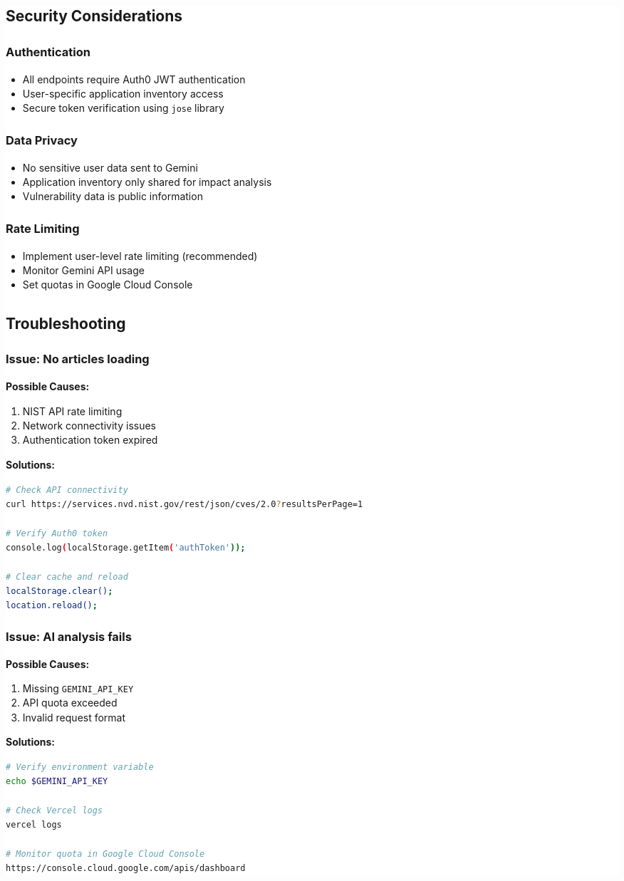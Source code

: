 ## Security Considerations

### Authentication
- All endpoints require Auth0 JWT authentication
- User-specific application inventory access
- Secure token verification using `jose` library

### Data Privacy
- No sensitive user data sent to Gemini
- Application inventory only shared for impact analysis
- Vulnerability data is public information

### Rate Limiting
- Implement user-level rate limiting (recommended)
- Monitor Gemini API usage
- Set quotas in Google Cloud Console

## Troubleshooting

### Issue: No articles loading

**Possible Causes:**
1. NIST API rate limiting
2. Network connectivity issues
3. Authentication token expired

**Solutions:**
```bash
# Check API connectivity
curl https://services.nvd.nist.gov/rest/json/cves/2.0?resultsPerPage=1

# Verify Auth0 token
console.log(localStorage.getItem('authToken'));

# Clear cache and reload
localStorage.clear();
location.reload();
```

### Issue: AI analysis fails

**Possible Causes:**
1. Missing `GEMINI_API_KEY`
2. API quota exceeded
3. Invalid request format

**Solutions:**
```bash
# Verify environment variable
echo $GEMINI_API_KEY

# Check Vercel logs
vercel logs

# Monitor quota in Google Cloud Console
https://console.cloud.google.com/apis/dashboard
```
